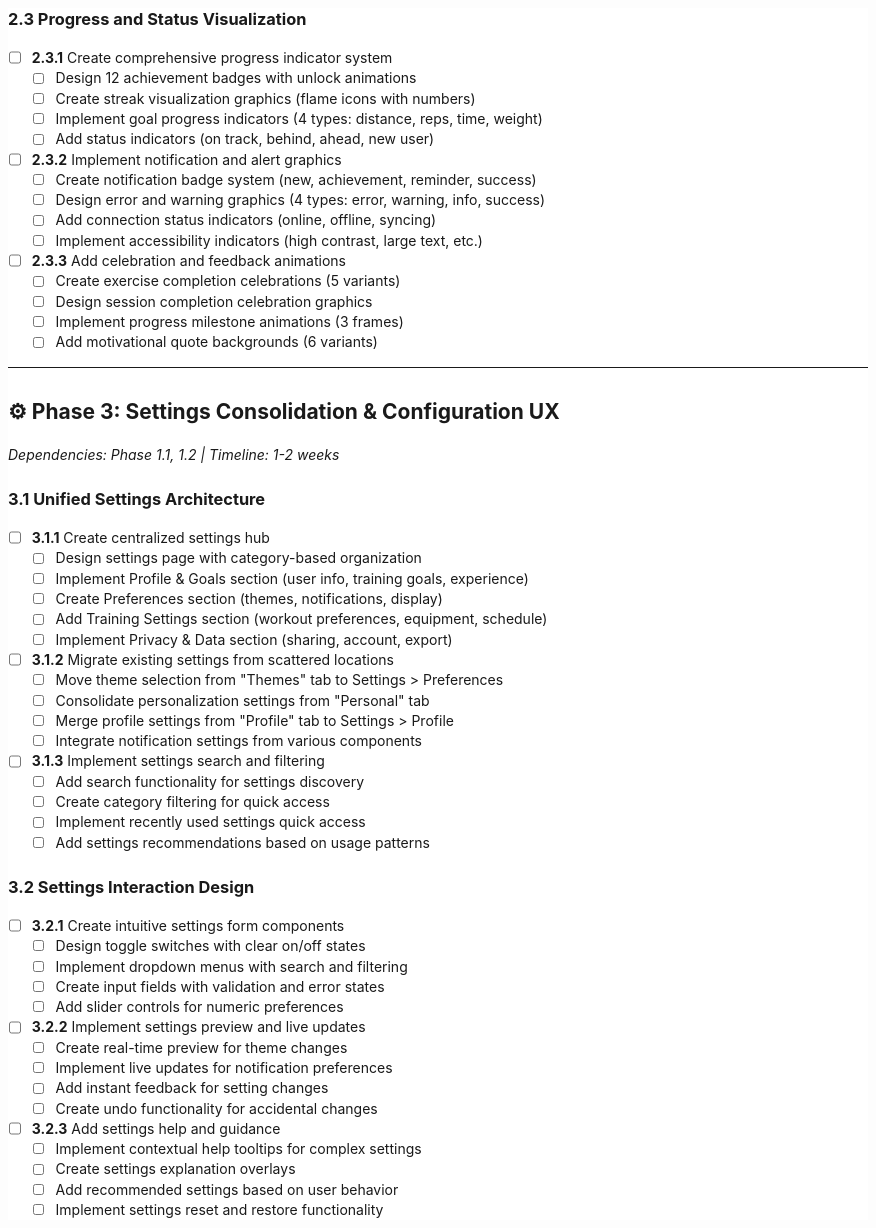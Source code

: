 ### 2.3 Progress and Status Visualization

- [ ] **2.3.1** Create comprehensive progress indicator system
  - [ ] Design 12 achievement badges with unlock animations
  - [ ] Create streak visualization graphics (flame icons with numbers)
  - [ ] Implement goal progress indicators (4 types: distance, reps, time, weight)
  - [ ] Add status indicators (on track, behind, ahead, new user)
- [ ] **2.3.2** Implement notification and alert graphics
  - [ ] Create notification badge system (new, achievement, reminder, success)
  - [ ] Design error and warning graphics (4 types: error, warning, info, success)
  - [ ] Add connection status indicators (online, offline, syncing)
  - [ ] Implement accessibility indicators (high contrast, large text, etc.)
- [ ] **2.3.3** Add celebration and feedback animations
  - [ ] Create exercise completion celebrations (5 variants)
  - [ ] Design session completion celebration graphics
  - [ ] Implement progress milestone animations (3 frames)
  - [ ] Add motivational quote backgrounds (6 variants)

---

## ⚙️ **Phase 3: Settings Consolidation & Configuration UX**

_Dependencies: Phase 1.1, 1.2 | Timeline: 1-2 weeks_

### 3.1 Unified Settings Architecture

- [ ] **3.1.1** Create centralized settings hub
  - [ ] Design settings page with category-based organization
  - [ ] Implement Profile & Goals section (user info, training goals, experience)
  - [ ] Create Preferences section (themes, notifications, display)
  - [ ] Add Training Settings section (workout preferences, equipment, schedule)
  - [ ] Implement Privacy & Data section (sharing, account, export)
- [ ] **3.1.2** Migrate existing settings from scattered locations
  - [ ] Move theme selection from "Themes" tab to Settings > Preferences
  - [ ] Consolidate personalization settings from "Personal" tab
  - [ ] Merge profile settings from "Profile" tab to Settings > Profile
  - [ ] Integrate notification settings from various components
- [ ] **3.1.3** Implement settings search and filtering
  - [ ] Add search functionality for settings discovery
  - [ ] Create category filtering for quick access
  - [ ] Implement recently used settings quick access
  - [ ] Add settings recommendations based on usage patterns

### 3.2 Settings Interaction Design

- [ ] **3.2.1** Create intuitive settings form components
  - [ ] Design toggle switches with clear on/off states
  - [ ] Implement dropdown menus with search and filtering
  - [ ] Create input fields with validation and error states
  - [ ] Add slider controls for numeric preferences
- [ ] **3.2.2** Implement settings preview and live updates
  - [ ] Create real-time preview for theme changes
  - [ ] Implement live updates for notification preferences
  - [ ] Add instant feedback for setting changes
  - [ ] Create undo functionality for accidental changes
- [ ] **3.2.3** Add settings help and guidance
  - [ ] Implement contextual help tooltips for complex settings
  - [ ] Create settings explanation overlays
  - [ ] Add recommended settings based on user behavior
  - [ ] Implement settings reset and restore functionality
